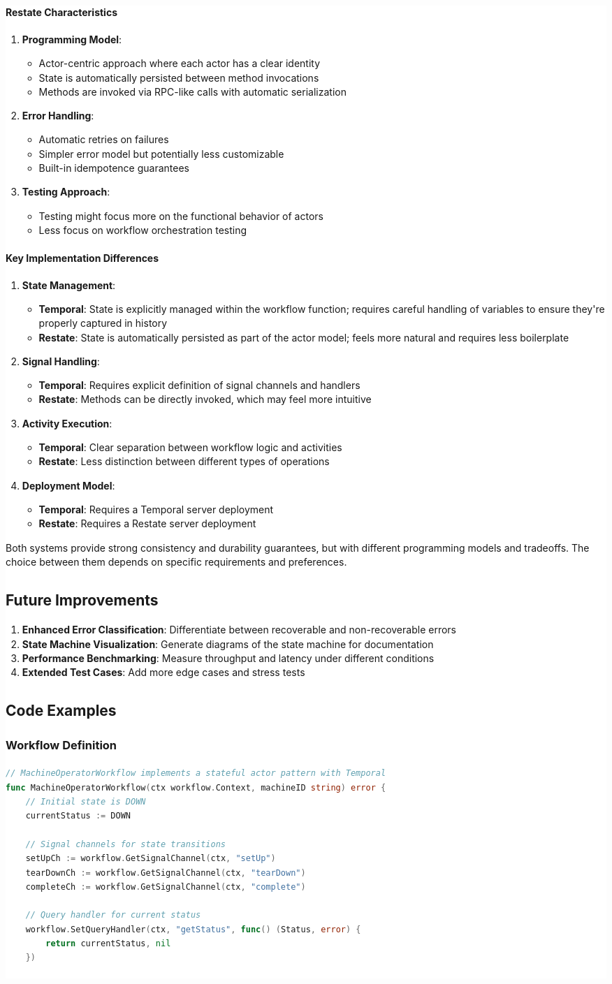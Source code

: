 #### Restate Characteristics

1. **Programming Model**:
   - Actor-centric approach where each actor has a clear identity
   - State is automatically persisted between method invocations
   - Methods are invoked via RPC-like calls with automatic serialization

2. **Error Handling**:
   - Automatic retries on failures
   - Simpler error model but potentially less customizable
   - Built-in idempotence guarantees

3. **Testing Approach**:
   - Testing might focus more on the functional behavior of actors
   - Less focus on workflow orchestration testing

#### Key Implementation Differences

1. **State Management**:
   - **Temporal**: State is explicitly managed within the workflow function; requires careful handling of variables to ensure they're properly captured in history
   - **Restate**: State is automatically persisted as part of the actor model; feels more natural and requires less boilerplate

2. **Signal Handling**:
   - **Temporal**: Requires explicit definition of signal channels and handlers
   - **Restate**: Methods can be directly invoked, which may feel more intuitive

3. **Activity Execution**:
   - **Temporal**: Clear separation between workflow logic and activities
   - **Restate**: Less distinction between different types of operations

4. **Deployment Model**:
   - **Temporal**: Requires a Temporal server deployment
   - **Restate**: Requires a Restate server deployment

Both systems provide strong consistency and durability guarantees, but with different programming models and tradeoffs. The choice between them depends on specific requirements and preferences.

## Future Improvements

1. **Enhanced Error Classification**: Differentiate between recoverable and non-recoverable errors
2. **State Machine Visualization**: Generate diagrams of the state machine for documentation
3. **Performance Benchmarking**: Measure throughput and latency under different conditions
4. **Extended Test Cases**: Add more edge cases and stress tests

## Code Examples

### Workflow Definition

```go
// MachineOperatorWorkflow implements a stateful actor pattern with Temporal
func MachineOperatorWorkflow(ctx workflow.Context, machineID string) error {
    // Initial state is DOWN
    currentStatus := DOWN
    
    // Signal channels for state transitions
    setUpCh := workflow.GetSignalChannel(ctx, "setUp")
    tearDownCh := workflow.GetSignalChannel(ctx, "tearDown")
    completeCh := workflow.GetSignalChannel(ctx, "complete")
    
    // Query handler for current status
    workflow.SetQueryHandler(ctx, "getStatus", func() (Status, error) {
        return currentStatus, nil
    })
    
```